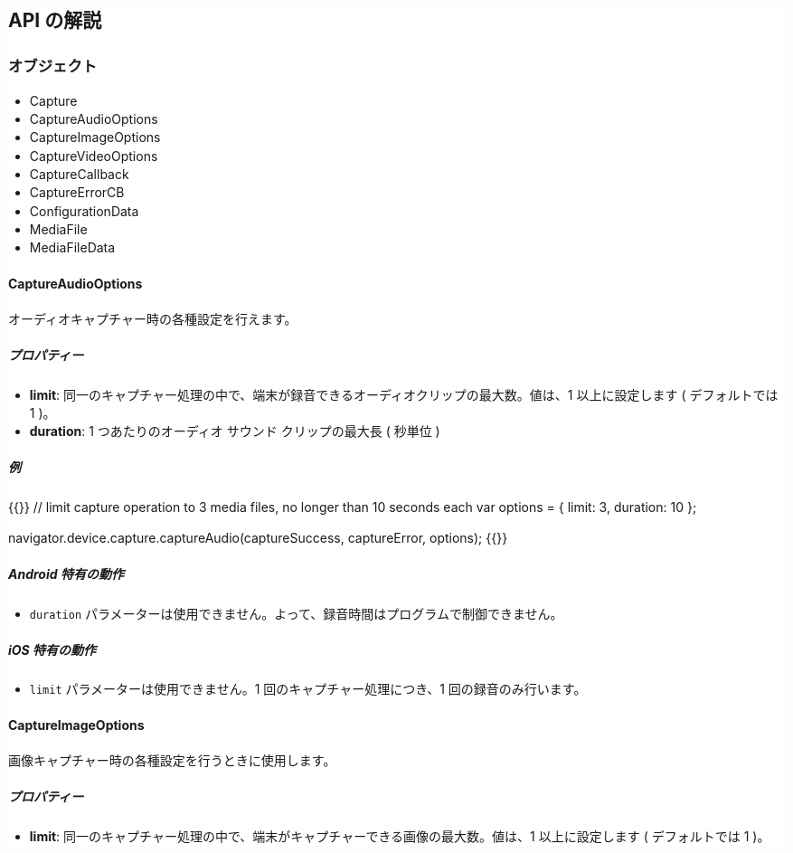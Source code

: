 API の解説
----------

### オブジェクト

-   Capture
-   CaptureAudioOptions
-   CaptureImageOptions
-   CaptureVideoOptions
-   CaptureCallback
-   CaptureErrorCB
-   ConfigurationData
-   MediaFile
-   MediaFileData

#### CaptureAudioOptions

オーディオキャプチャー時の各種設定を行えます。

##### プロパティー

-   **limit**:
    同一のキャプチャー処理の中で、端末が録音できるオーディオクリップの最大数。値は、1
    以上に設定します ( デフォルトでは 1 )。
-   **duration**: 1 つあたりのオーディオ サウンド クリップの最大長 (
    秒単位 )

##### 例

{{<highlight javascript>}}
// limit capture operation to 3 media files, no longer than 10 seconds each
var options = { limit: 3, duration: 10 };

navigator.device.capture.captureAudio(captureSuccess, captureError, options);
{{</highlight>}}

##### Android 特有の動作

-   `duration`
    パラメーターは使用できません。よって、録音時間はプログラムで制御できません。

##### iOS 特有の動作

-   `limit` パラメーターは使用できません。1
    回のキャプチャー処理につき、1 回の録音のみ行います。

#### CaptureImageOptions

画像キャプチャー時の各種設定を行うときに使用します。

##### プロパティー

-   **limit**:
    同一のキャプチャー処理の中で、端末がキャプチャーできる画像の最大数。値は、1
    以上に設定します ( デフォルトでは 1 )。
